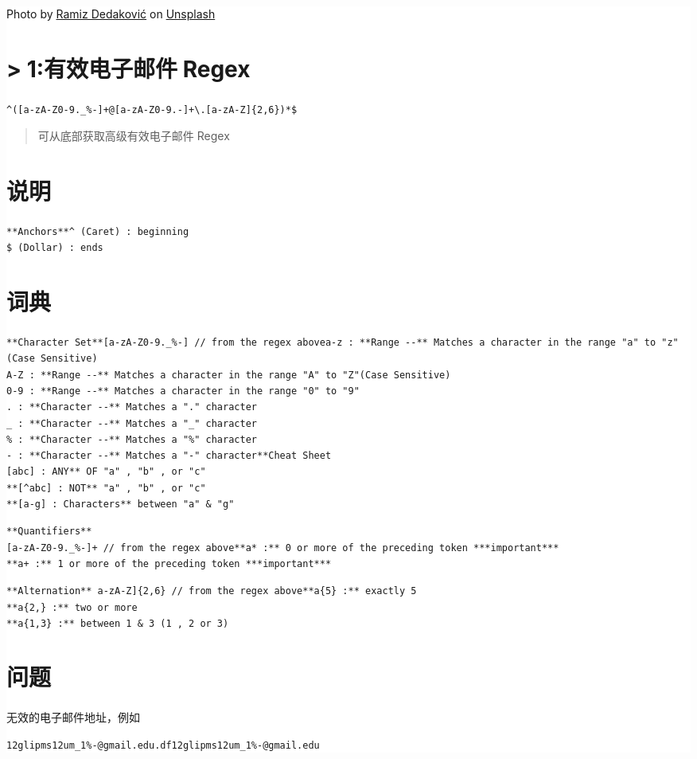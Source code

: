 Photo by [Ramiz Dedaković](https://unsplash.com/@ramche?utm_source=medium&utm_medium=referral) on [Unsplash](https://unsplash.com?utm_source=medium&utm_medium=referral)

# > 1:有效电子邮件 Regex

```
^([a-zA-Z0-9._%-]+@[a-zA-Z0-9.-]+\.[a-zA-Z]{2,6})*$
```

> 可从底部获取高级有效电子邮件 Regex

# 说明

```
**Anchors**^ (Caret) : beginning
$ (Dollar) : ends
```

# 词典

```
**Character Set**[a-zA-Z0-9._%-] // from the regex abovea-z : **Range --** Matches a character in the range "a" to "z" 
(Case Sensitive)
A-Z : **Range --** Matches a character in the range "A" to "Z"(Case Sensitive)
0-9 : **Range --** Matches a character in the range "0" to "9"
. : **Character --** Matches a "." character
_ : **Character --** Matches a "_" character
% : **Character --** Matches a "%" character
- : **Character --** Matches a "-" character**Cheat Sheet
[abc] : ANY** OF "a" , "b" , or "c"
**[^abc] : NOT** "a" , "b" , or "c"
**[a-g] : Characters** between "a" & "g"
```

```
**Quantifiers**
[a-zA-Z0-9._%-]+ // from the regex above**a* :** 0 or more of the preceding token ***important***
**a+ :** 1 or more of the preceding token ***important***
```

```
**Alternation** a-zA-Z]{2,6} // from the regex above**a{5} :** exactly 5
**a{2,} :** two or more
**a{1,3} :** between 1 & 3 (1 , 2 or 3)
```

# 问题

无效的电子邮件地址，例如

```
12glipms12um_1%-@gmail.edu.df12glipms12um_1%-@gmail.edu
```
